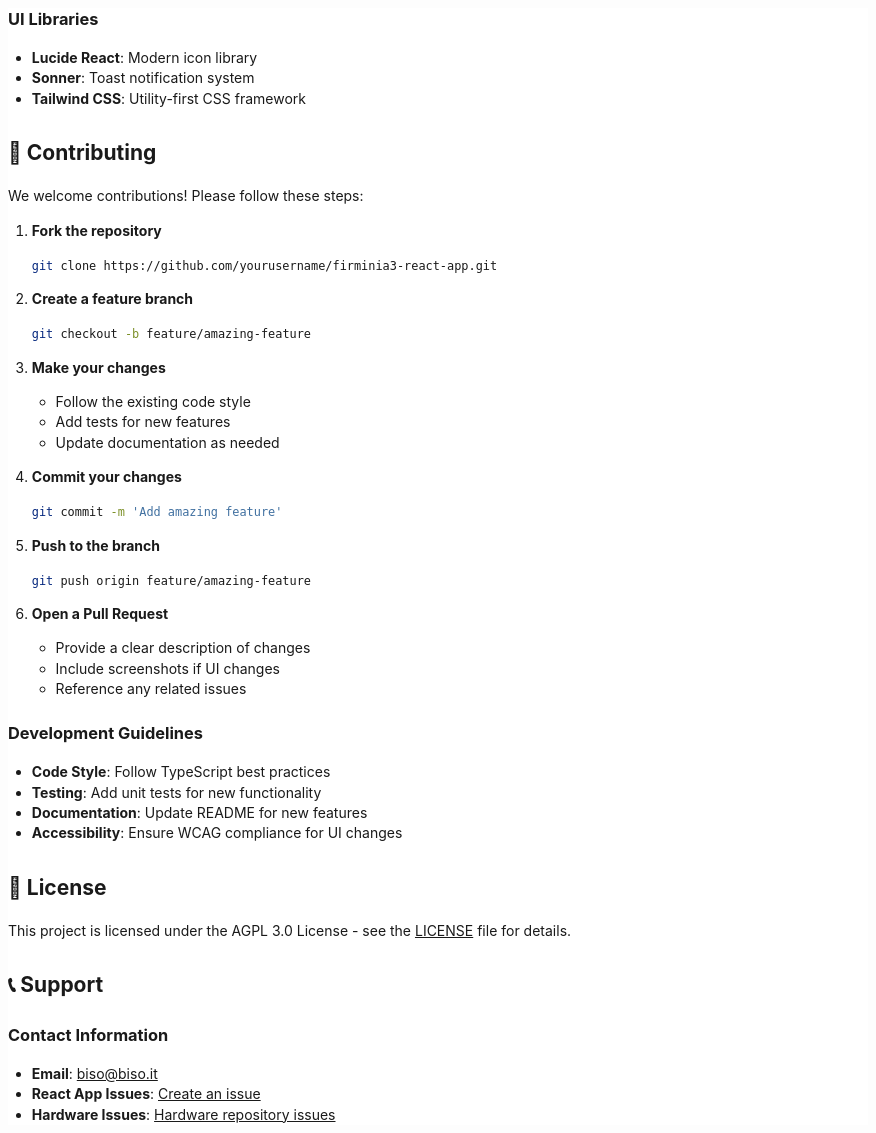 ### UI Libraries
- **Lucide React**: Modern icon library
- **Sonner**: Toast notification system
- **Tailwind CSS**: Utility-first CSS framework

## 🤝 Contributing

We welcome contributions! Please follow these steps:

1. **Fork the repository**
   ```bash
   git clone https://github.com/yourusername/firminia3-react-app.git
   ```

2. **Create a feature branch**
   ```bash
   git checkout -b feature/amazing-feature
   ```

3. **Make your changes**
   - Follow the existing code style
   - Add tests for new features
   - Update documentation as needed

4. **Commit your changes**
   ```bash
   git commit -m 'Add amazing feature'
   ```

5. **Push to the branch**
   ```bash
   git push origin feature/amazing-feature
   ```

6. **Open a Pull Request**
   - Provide a clear description of changes
   - Include screenshots if UI changes
   - Reference any related issues

### Development Guidelines
- **Code Style**: Follow TypeScript best practices
- **Testing**: Add unit tests for new functionality
- **Documentation**: Update README for new features
- **Accessibility**: Ensure WCAG compliance for UI changes

## 📄 License

This project is licensed under the AGPL 3.0 License - see the [LICENSE](LICENSE) file for details.


## 📞 Support

### Contact Information
- **Email**: biso@biso.it
- **React App Issues**: [Create an issue](https://github.com/yourusername/firminia3-react-app/issues)
- **Hardware Issues**: [Hardware repository issues](https://github.com/bisontebiscottato/firminia3/issues)
